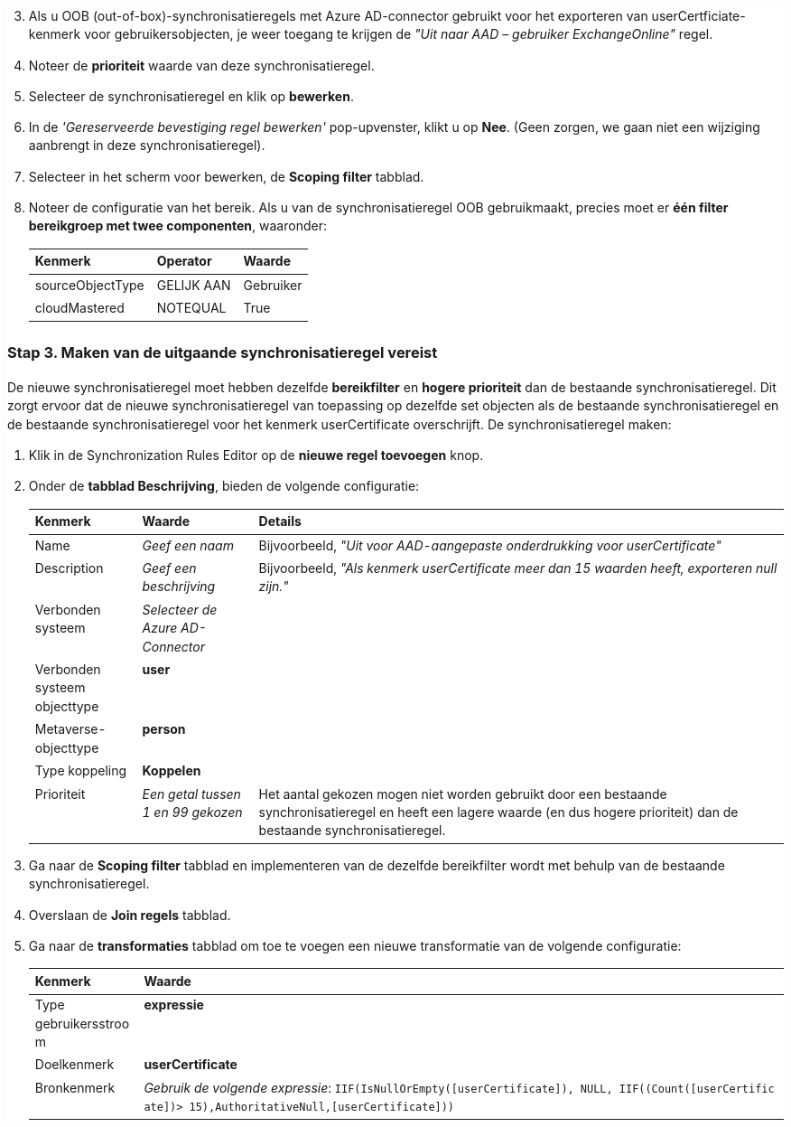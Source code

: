 3. Als u OOB (out-of-box)-synchronisatieregels met Azure AD-connector gebruikt voor het exporteren van userCertficiate-kenmerk voor gebruikersobjecten, je weer toegang te krijgen de *"Uit naar AAD – gebruiker ExchangeOnline"* regel.
4. Noteer de **prioriteit** waarde van deze synchronisatieregel.
5. Selecteer de synchronisatieregel en klik op **bewerken**.
6. In de *'Gereserveerde bevestiging regel bewerken'* pop-upvenster, klikt u op **Nee**. (Geen zorgen, we gaan niet een wijziging aanbrengt in deze synchronisatieregel).
7. Selecteer in het scherm voor bewerken, de **Scoping filter** tabblad.
8. Noteer de configuratie van het bereik. Als u van de synchronisatieregel OOB gebruikmaakt, precies moet er **één filter bereikgroep met twee componenten**, waaronder:

    | Kenmerk | Operator | Waarde |
    | --- | --- | --- |
    | sourceObjectType | GELIJK AAN | Gebruiker |
    | cloudMastered | NOTEQUAL | True |

### <a name="step-3-create-the-outbound-sync-rule-required"></a>Stap 3. Maken van de uitgaande synchronisatieregel vereist
De nieuwe synchronisatieregel moet hebben dezelfde **bereikfilter** en **hogere prioriteit** dan de bestaande synchronisatieregel. Dit zorgt ervoor dat de nieuwe synchronisatieregel van toepassing op dezelfde set objecten als de bestaande synchronisatieregel en de bestaande synchronisatieregel voor het kenmerk userCertificate overschrijft. De synchronisatieregel maken:
1. Klik in de Synchronization Rules Editor op de **nieuwe regel toevoegen** knop.
2. Onder de **tabblad Beschrijving**, bieden de volgende configuratie:

    | Kenmerk | Waarde | Details |
    | --- | --- | --- |
    | Name | *Geef een naam* | Bijvoorbeeld, *"Uit voor AAD-aangepaste onderdrukking voor userCertificate"* |
    | Description | *Geef een beschrijving* | Bijvoorbeeld, *"Als kenmerk userCertificate meer dan 15 waarden heeft, exporteren null zijn."* |
    | Verbonden systeem | *Selecteer de Azure AD-Connector* |
    | Verbonden systeem objecttype | **user** | |
    | Metaverse-objecttype | **person** | |
    | Type koppeling | **Koppelen** | |
    | Prioriteit | *Een getal tussen 1 en 99 gekozen* | Het aantal gekozen mogen niet worden gebruikt door een bestaande synchronisatieregel en heeft een lagere waarde (en dus hogere prioriteit) dan de bestaande synchronisatieregel. |

3. Ga naar de **Scoping filter** tabblad en implementeren van de dezelfde bereikfilter wordt met behulp van de bestaande synchronisatieregel.
4. Overslaan de **Join regels** tabblad.
5. Ga naar de **transformaties** tabblad om toe te voegen een nieuwe transformatie van de volgende configuratie:

    | Kenmerk | Waarde |
    | --- | --- |
    | Type gebruikersstroom |**expressie** |
    | Doelkenmerk |**userCertificate** |
    | Bronkenmerk |*Gebruik de volgende expressie*: `IIF(IsNullOrEmpty([userCertificate]), NULL, IIF((Count([userCertificate])> 15),AuthoritativeNull,[userCertificate]))` |
    